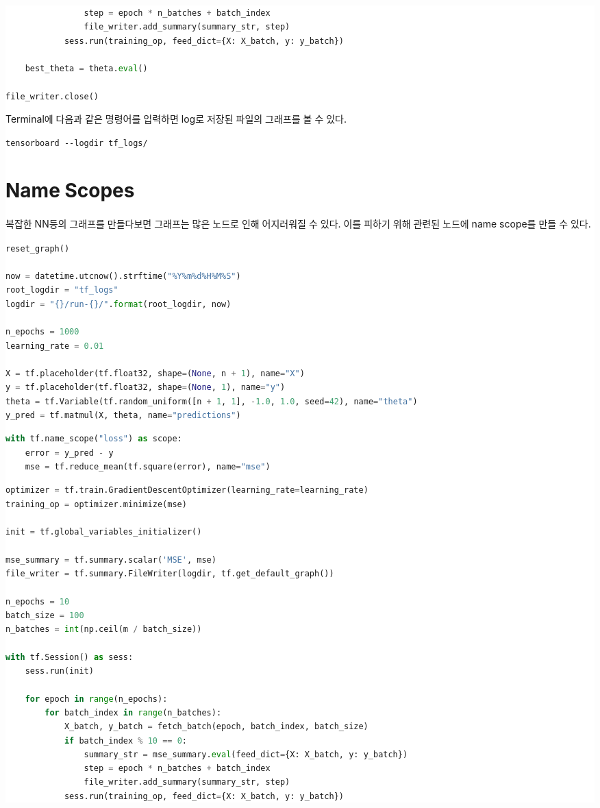 ```python
                step = epoch * n_batches + batch_index
                file_writer.add_summary(summary_str, step)
            sess.run(training_op, feed_dict={X: X_batch, y: y_batch})

    best_theta = theta.eval()          

file_writer.close()
```

Terminal에 다음과 같은 명령어를 입력하면 log로 저장된 파일의 그래프를 볼 수 있다.

    tensorboard --logdir tf_logs/

# Name Scopes
복잡한 NN등의 그래프를 만들다보면 그래프는 많은 노드로 인해 어지러워질 수 있다. 이를 피하기 위해 관련된 노드에 name scope를 만들 수 있다.


```python
reset_graph()

now = datetime.utcnow().strftime("%Y%m%d%H%M%S")
root_logdir = "tf_logs"
logdir = "{}/run-{}/".format(root_logdir, now)

n_epochs = 1000
learning_rate = 0.01

X = tf.placeholder(tf.float32, shape=(None, n + 1), name="X")
y = tf.placeholder(tf.float32, shape=(None, 1), name="y")
theta = tf.Variable(tf.random_uniform([n + 1, 1], -1.0, 1.0, seed=42), name="theta")
y_pred = tf.matmul(X, theta, name="predictions")
```


```python
with tf.name_scope("loss") as scope:
    error = y_pred - y
    mse = tf.reduce_mean(tf.square(error), name="mse")
```


```python
optimizer = tf.train.GradientDescentOptimizer(learning_rate=learning_rate)
training_op = optimizer.minimize(mse)

init = tf.global_variables_initializer()

mse_summary = tf.summary.scalar('MSE', mse)
file_writer = tf.summary.FileWriter(logdir, tf.get_default_graph())

n_epochs = 10
batch_size = 100
n_batches = int(np.ceil(m / batch_size))

with tf.Session() as sess:
    sess.run(init)

    for epoch in range(n_epochs):
        for batch_index in range(n_batches):
            X_batch, y_batch = fetch_batch(epoch, batch_index, batch_size)
            if batch_index % 10 == 0:
                summary_str = mse_summary.eval(feed_dict={X: X_batch, y: y_batch})
                step = epoch * n_batches + batch_index
                file_writer.add_summary(summary_str, step)
            sess.run(training_op, feed_dict={X: X_batch, y: y_batch})

```